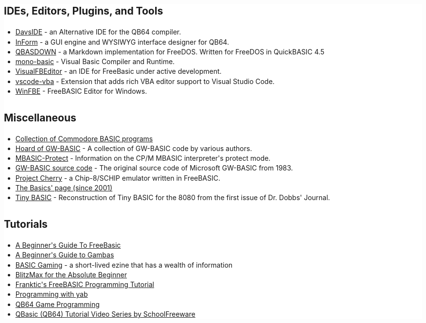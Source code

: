 ## IDEs, Editors, Plugins, and Tools

* [DavsIDE](http://www.qbasicnews.com/dav/projects.php#DAVSIDE) - an Alternative IDE for the QB64 compiler. 
* [InForm](https://www.qb64.org/inform/) - a GUI engine and WYSIWYG interface designer for QB64.
* [QBASDOWN](https://github.com/clasqm/QBASDOWN) - a Markdown implementation for FreeDOS. Written for FreeDOS in QuickBASIC 4.5
* [mono-basic](https://github.com/mono/mono-basic) - Visual Basic Compiler and Runtime.
* [VisualFBEditor](https://github.com/XusinboyBekchanov/VisualFBEditor) - an IDE for FreeBasic under active development.
* [vscode-vba](https://github.com/serkonda7/vscode-vba) - Extension that adds rich VBA editor support to Visual Studio Code.
* [WinFBE](https://github.com/PaulSquires/WinFBE) - FreeBASIC Editor for Windows.

## Miscellaneous

* [Collection of Commodore BASIC programs](https://github.com/robfromoz/C64-BASIC)
* [Hoard of GW-BASIC](https://github.com/robhagemans/hoard-of-gwbasic) - A collection of GW-BASIC code by various authors.
* [MBASIC-Protect](https://github.com/w4jbm/MBASIC-Protect) - Information on the CP/M MBASIC interpreter's protect mode.
* [GW-BASIC source code](https://github.com/microsoft/GW-BASIC) - The original source code of Microsoft GW-BASIC from 1983.
* [Project Cherry](https://github.com/Sarania/Project-Cherry) - a Chip-8/SCHIP emulator written in FreeBASIC.
* [The Basics' page (since 2001)](http://basic.mindteq.com/)
* [Tiny BASIC](https://github.com/ericscharff/tinybasic) - Reconstruction of Tiny BASIC for the 8080 from the first issue of Dr. Dobbs' Journal.

## Tutorials

* [A Beginner's Guide To FreeBasic](https://github.com/andykmv/Freebasic_user_guide)
* [A Beginner's Guide to Gambas](https://distro.ibiblio.org/vectorlinux/Uelsk8s/GAMBAS/gambas-beginner-guide.pdf)
* [BASIC Gaming](https://games.freebasic.net/basicgaming.php) - a short-lived ezine that has a wealth of information
* [BlitzMax for the Absolute Beginner](http://blitzmaxbook.com/)
* [Franktic's FreeBASIC Programming Tutorial](https://frankticfreebasic.blogspot.com/)
* [Programming with yab](https://www.smashwords.com/books/view/691720)
* [QB64 Game Programming](https://www.qb64sourcecode.com/)
* [QBasic (QB64) Tutorial Video Series by SchoolFreeware](https://www.youtube.com/playlist?list=PLF6199808BD4901E1)
